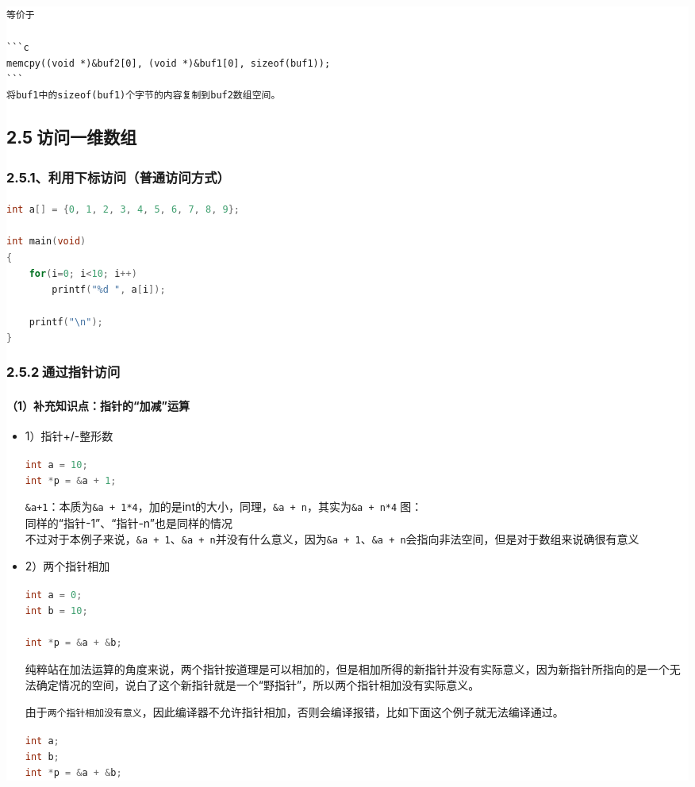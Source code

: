 	等价于
    
	```c
    memcpy((void *)&buf2[0], (void *)&buf1[0], sizeof(buf1));
    ```
	将buf1中的sizeof(buf1)个字节的内容复制到buf2数组空间。

## 2.5 访问一维数组

### 2.5.1、利用下标访问（普通访问方式）

```c
int a[] = {0, 1, 2, 3, 4, 5, 6, 7, 8, 9};

int main(void)
{
	for(i=0; i<10; i++)
		printf("%d ", a[i]);
		
	printf("\n");
}
```

### 2.5.2 通过指针访问

#### （1）补充知识点：指针的“加减”运算

+ 1）指针+/-整形数

    ```c
    int a = 10;
	int *p = &a + 1; 
    ```
	`&a+1`：本质为`&a + 1*4`，加的是int的大小，同理，`&a + n`，其实为`&a + n*4`
	图：  
	同样的“指针-1”、“指针-n”也是同样的情况  
	不过对于本例子来说，`&a + 1`、`&a + n`并没有什么意义，因为`&a + 1`、`&a + n`会指向非法空间，但是对于数组来说确很有意义  
	

+ 2）两个指针相加

	```c
    int a = 0;
	int b = 10;

	int *p = &a + &b;
    ```
	
	纯粹站在加法运算的角度来说，两个指针按道理是可以相加的，但是相加所得的新指针并没有实际意义，因为新指针所指向的是一个无法确定情况的空间，说白了这个新指针就是一个“野指针”，所以两个指针相加没有实际意义。
	
	由于`两个指针相加没有意义`，因此编译器不允许指针相加，否则会编译报错，比如下面这个例子就无法编译通过。
    ```c
    int a;
	int b;
	int *p = &a + &b;
    ```
